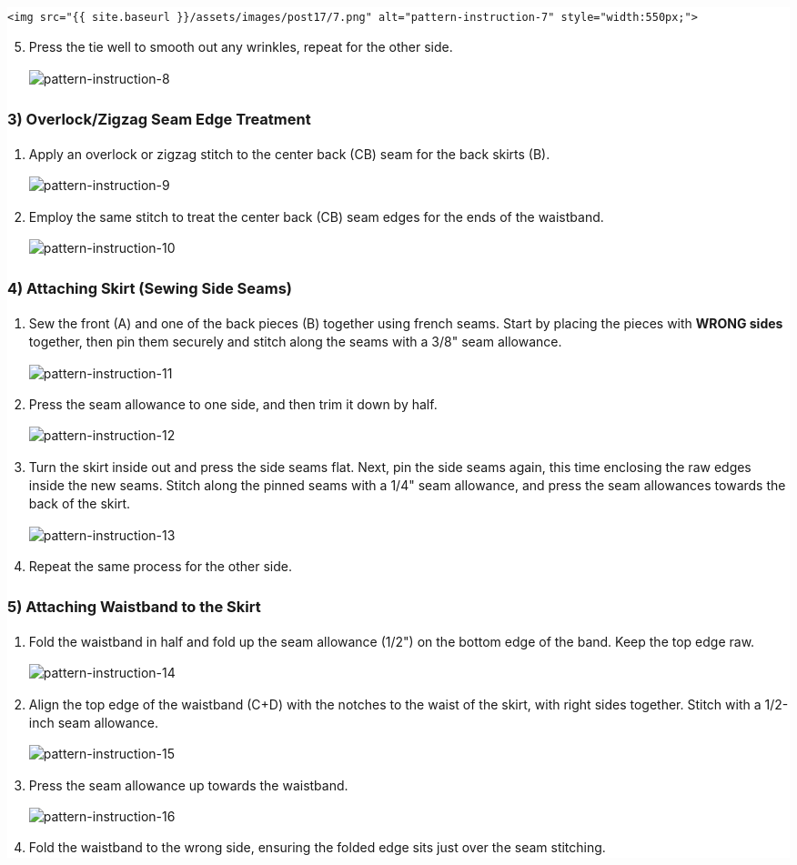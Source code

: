     <img src="{{ site.baseurl }}/assets/images/post17/7.png" alt="pattern-instruction-7" style="width:550px;">

5. Press the tie well to smooth out any wrinkles, repeat for the other side. 

    <img src="{{ site.baseurl }}/assets/images/post17/8.png" alt="pattern-instruction-8" style="width:550px;">

### 3) Overlock/Zigzag Seam Edge Treatment

1. Apply an overlock or zigzag stitch to the center back (CB) seam for the back skirts (B).

    <img src="{{ site.baseurl }}/assets/images/post17/9.png" alt="pattern-instruction-9" style="width:550px;">

2. Employ the same stitch to treat the center back (CB) seam edges for the ends of the waistband.

    <img src="{{ site.baseurl }}/assets/images/post17/10.png" alt="pattern-instruction-10" style="width:550px;">

### 4) Attaching Skirt (Sewing Side Seams)

1. Sew the front (A) and one of the back pieces (B) together using french seams. Start by placing the pieces with **WRONG sides** together, then pin them securely and stitch along the seams with a 3/8" seam allowance.

    <img src="{{ site.baseurl }}/assets/images/post17/11.png" alt="pattern-instruction-11" style="width:550px;">

2. Press the seam allowance to one side, and then trim it down by half.

    <img src="{{ site.baseurl }}/assets/images/post17/12.png" alt="pattern-instruction-12" style="width:550px;">

3. Turn the skirt inside out and press the side seams flat. Next, pin the side seams again, this time enclosing the raw edges inside the new seams. Stitch along the pinned seams with a 1/4" seam allowance, and press the seam allowances towards the back of the skirt.

    <img src="{{ site.baseurl }}/assets/images/post17/13.png" alt="pattern-instruction-13" style="width:550px;">

4. Repeat the same process for the other side.

### 5) Attaching Waistband to the Skirt
1. Fold the waistband in half and fold up the seam allowance (1/2") on the bottom edge of the band. Keep the top edge raw.

    <img src="{{ site.baseurl }}/assets/images/post17/14.png" alt="pattern-instruction-14" style="width:550px;">

2. Align the top edge of the waistband (C+D) with the notches to the waist of the skirt, with right sides together. Stitch with a 1/2-inch seam allowance.

    <img src="{{ site.baseurl }}/assets/images/post17/15.png" alt="pattern-instruction-15" style="width:550px;">

3. Press the seam allowance up towards the waistband.

    <img src="{{ site.baseurl }}/assets/images/post17/16.png" alt="pattern-instruction-16" style="width:550px;">

4. Fold the waistband to the wrong side, ensuring the folded edge sits just over the seam stitching.
